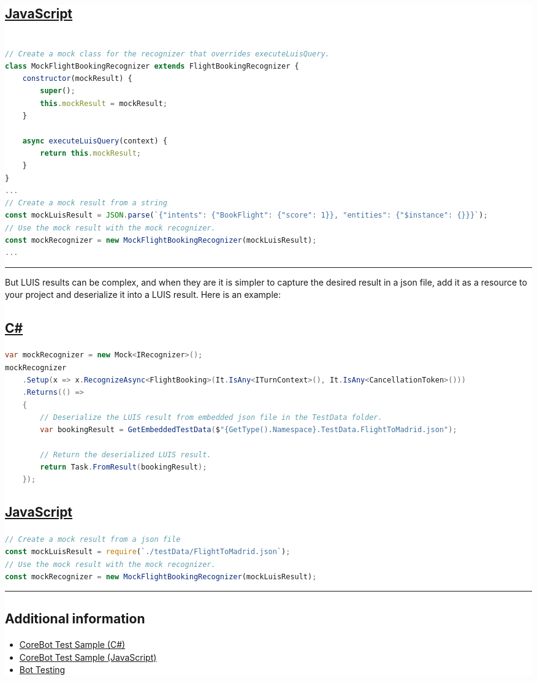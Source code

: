 ## [JavaScript](#tab/javascript)

```javascript

// Create a mock class for the recognizer that overrides executeLuisQuery.
class MockFlightBookingRecognizer extends FlightBookingRecognizer {
    constructor(mockResult) {
        super();
        this.mockResult = mockResult;
    }

    async executeLuisQuery(context) {
        return this.mockResult;
    }
}
...
// Create a mock result from a string
const mockLuisResult = JSON.parse(`{"intents": {"BookFlight": {"score": 1}}, "entities": {"$instance": {}}}`);
// Use the mock result with the mock recognizer.
const mockRecognizer = new MockFlightBookingRecognizer(mockLuisResult);
...
```

---

But LUIS results can be complex, and when they are it is simpler to capture the desired result in a json file, add it as a resource to your project and deserialize it into a LUIS result. Here is an example:

## [C#](#tab/csharp)

```csharp
var mockRecognizer = new Mock<IRecognizer>();
mockRecognizer
    .Setup(x => x.RecognizeAsync<FlightBooking>(It.IsAny<ITurnContext>(), It.IsAny<CancellationToken>()))
    .Returns(() =>
    {
        // Deserialize the LUIS result from embedded json file in the TestData folder.
        var bookingResult = GetEmbeddedTestData($"{GetType().Namespace}.TestData.FlightToMadrid.json");

        // Return the deserialized LUIS result.
        return Task.FromResult(bookingResult);
    });
```

## [JavaScript](#tab/javascript)

```javascript
// Create a mock result from a json file
const mockLuisResult = require(`./testData/FlightToMadrid.json`);
// Use the mock result with the mock recognizer.
const mockRecognizer = new MockFlightBookingRecognizer(mockLuisResult);
```

---

## Additional information

- [CoreBot Test Sample (C#)](https://aka.ms/cs-core-test-sample)
- [CoreBot Test Sample (JavaScript)](https://aka.ms/js-core-test-sample)
- [Bot Testing](https://github.com/microsoft/botframework-sdk/blob/master/specs/testing/testing.md)
